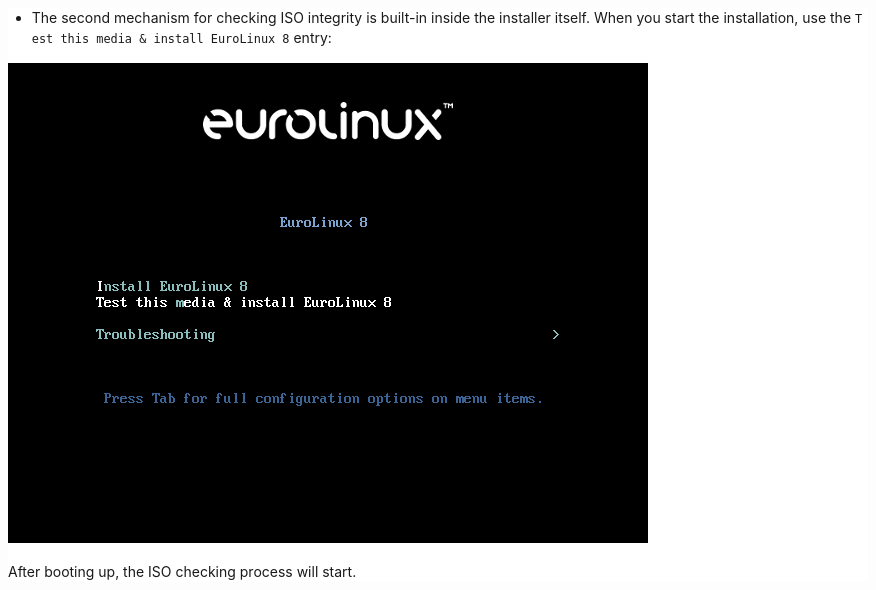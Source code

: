 * The second mechanism for checking ISO integrity is built-in inside the
  installer itself. When you start the installation, use the `Test this media &
  install EuroLinux 8` entry:

![Installation 1](../assets/8-jumpstart/g-inst-1.png)

After booting up, the ISO checking process will start.
